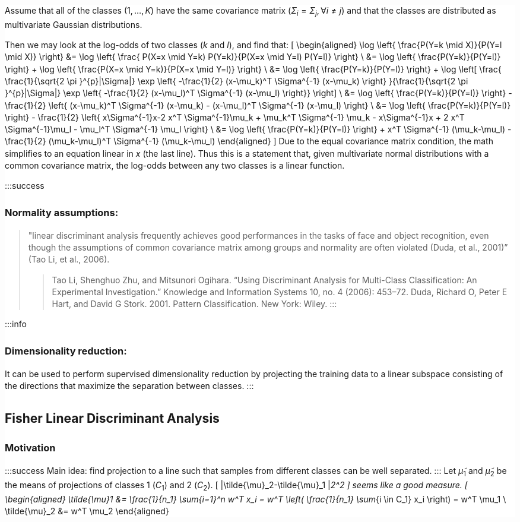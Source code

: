 Assume that all of the classes ($1,\dots,K$) have the same covariance matrix ($\Sigma_i=\Sigma_j, \forall i \neq j$) and that the classes are distributed as multivariate Gaussian distributions.

Then we may look at the log-odds of two classes ($k$ and $l$), and find that:
\[
\begin{aligned}
\log \left\{ \frac{P(Y=k \mid X)}{P(Y=l \mid X)} \right\} &= \log \left\{ \frac{ P(X=x \mid Y=k) P(Y=k)}{P(X=x \mid Y=l) P(Y=l)} \right\} \\
&= \log \left\{ \frac{P(Y=k)}{P(Y=l)} \right\} + \log \left\{ \frac{P(X=x \mid Y=k)}{P(X=x \mid Y=l)} \right\} \\
&= \log \left\{ \frac{P(Y=k)}{P(Y=l)} \right\} + \log \left[ \frac{ \frac{1}{\sqrt{2 \pi }^{p}|\Sigma|} \exp \left\{ -\frac{1}{2} (x-\mu_k)^T \Sigma^{-1} (x-\mu_k) \right\} }{\frac{1}{\sqrt{2 \pi }^{p}|\Sigma|} \exp \left\{ -\frac{1}{2} (x-\mu_l)^T \Sigma^{-1} (x-\mu_l) \right\}}  \right] \\
&= \log \left\{ \frac{P(Y=k)}{P(Y=l)} \right\} -
\frac{1}{2} \left\{ (x-\mu_k)^T \Sigma^{-1} (x-\mu_k) - (x-\mu_l)^T \Sigma^{-1} (x-\mu_l) \right\} \\
&= \log \left\{ \frac{P(Y=k)}{P(Y=l)} \right\} -
\frac{1}{2} \left\{ x\Sigma^{-1}x-2 x^T \Sigma^{-1}\mu_k + \mu_k^T \Sigma^{-1} \mu_k - x\Sigma^{-1}x + 2 x^T \Sigma^{-1}\mu_l - \mu_l^T \Sigma^{-1} \mu_l \right\} \\
&= \log \left\{ \frac{P(Y=k)}{P(Y=l)} \right\} + x^T \Sigma^{-1} (\mu_k-\mu_l) - \frac{1}{2} (\mu_k-\mu_l)^T \Sigma^{-1} (\mu_k-\mu_l)
\end{aligned}
\]
Due to the equal covariance matrix condition, the math simplifies to an equation linear in $x$ (the last line). Thus this is a statement that, given multivariate normal distributions with a common covariance matrix, the log-odds between any two classes is a linear function.

:::success
### Normality assumptions:
> "linear discriminant analysis frequently achieves good performances in the tasks of face and object recognition, even though the assumptions of common covariance matrix among groups and normality are often violated (Duda, et al., 2001)” (Tao Li, et al., 2006).
>> Tao Li, Shenghuo Zhu, and Mitsunori Ogihara. “Using Discriminant Analysis for Multi-Class Classification: An Experimental Investigation.” Knowledge and Information Systems 10, no. 4 (2006): 453–72.
>> Duda, Richard O, Peter E Hart, and David G Stork. 2001. Pattern Classification. New York: Wiley.
:::

:::info
### Dimensionality reduction:
It can be used to perform supervised dimensionality reduction by projecting the training data to a linear subspace consisting of the directions that maximize the separation between classes.
:::

## Fisher Linear Discriminant Analysis
### Motivation 
:::success
Main idea: find projection to a line such that samples from different classes can be well separated.
:::
Let $\tilde{\mu}_1$ and $\tilde{\mu}_2$ be the means of projections of classes 1 ($C_1$) and 2 ($C_2$). 
\[
\|\tilde{\mu}_2-\tilde{\mu}_1 \|_2^2 
\]
seems like a good measure.
\[
\begin{aligned}
\tilde{\mu}_1 &= \frac{1}{n_1} \sum_{i=1}^n w^T x_i = w^T \left( \frac{1}{n_1} \sum_{i \in C_1} x_i \right) = w^T \mu_1  \\
\tilde{\mu}_2 &= w^T \mu_2
\end{aligned}